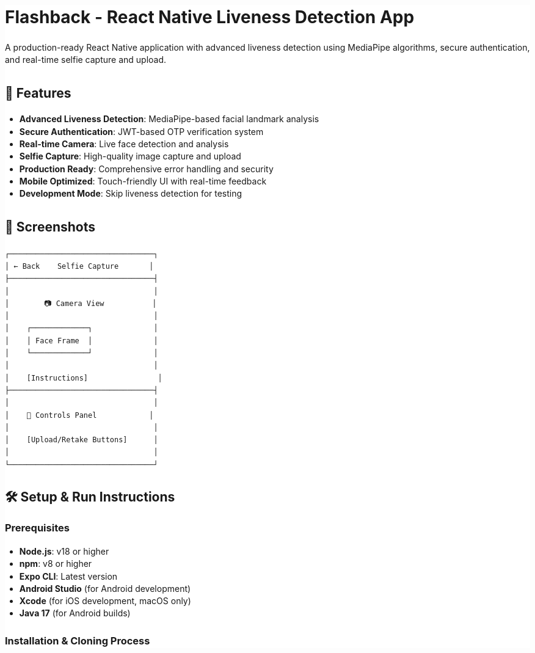 # Flashback - React Native Liveness Detection App

A production-ready React Native application with advanced liveness detection using MediaPipe algorithms, secure authentication, and real-time selfie capture and upload.

## 🚀 Features

- **Advanced Liveness Detection**: MediaPipe-based facial landmark analysis
- **Secure Authentication**: JWT-based OTP verification system
- **Real-time Camera**: Live face detection and analysis
- **Selfie Capture**: High-quality image capture and upload
- **Production Ready**: Comprehensive error handling and security
- **Mobile Optimized**: Touch-friendly UI with real-time feedback
- **Development Mode**: Skip liveness detection for testing

## 📱 Screenshots

```
┌─────────────────────────────────┐
│ ← Back    Selfie Capture       │
├─────────────────────────────────┤
│                                 │
│        📷 Camera View           │
│                                 │
│    ┌─────────────┐              │
│    │ Face Frame  │              │
│    └─────────────┘              │
│                                 │
│    [Instructions]                │
├─────────────────────────────────┤
│                                 │
│    📱 Controls Panel            │
│                                 │
│    [Upload/Retake Buttons]      │
│                                 │
└─────────────────────────────────┘
```

## 🛠️ Setup & Run Instructions

### Prerequisites

- **Node.js**: v18 or higher
- **npm**: v8 or higher
- **Expo CLI**: Latest version
- **Android Studio** (for Android development)
- **Xcode** (for iOS development, macOS only)
- **Java 17** (for Android builds)

### Installation & Cloning Process
